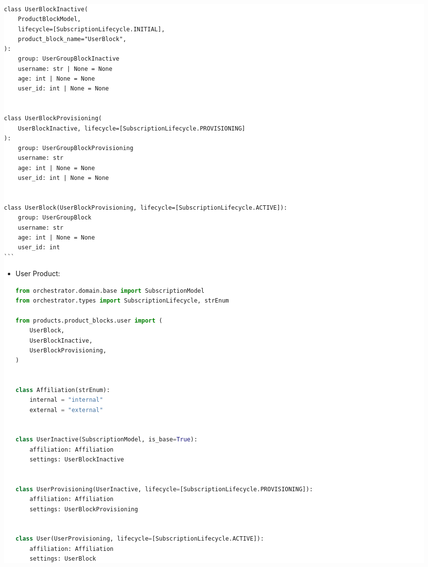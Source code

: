 
    class UserBlockInactive(
        ProductBlockModel,
        lifecycle=[SubscriptionLifecycle.INITIAL],
        product_block_name="UserBlock",
    ):
        group: UserGroupBlockInactive
        username: str | None = None
        age: int | None = None
        user_id: int | None = None


    class UserBlockProvisioning(
        UserBlockInactive, lifecycle=[SubscriptionLifecycle.PROVISIONING]
    ):
        group: UserGroupBlockProvisioning
        username: str
        age: int | None = None
        user_id: int | None = None


    class UserBlock(UserBlockProvisioning, lifecycle=[SubscriptionLifecycle.ACTIVE]):
        group: UserGroupBlock
        username: str
        age: int | None = None
        user_id: int
    ```

- User Product:
    ```python
    from orchestrator.domain.base import SubscriptionModel
    from orchestrator.types import SubscriptionLifecycle, strEnum

    from products.product_blocks.user import (
        UserBlock,
        UserBlockInactive,
        UserBlockProvisioning,
    )


    class Affiliation(strEnum):
        internal = "internal"
        external = "external"


    class UserInactive(SubscriptionModel, is_base=True):
        affiliation: Affiliation
        settings: UserBlockInactive


    class UserProvisioning(UserInactive, lifecycle=[SubscriptionLifecycle.PROVISIONING]):
        affiliation: Affiliation
        settings: UserBlockProvisioning


    class User(UserProvisioning, lifecycle=[SubscriptionLifecycle.ACTIVE]):
        affiliation: Affiliation
        settings: UserBlock
    ```
